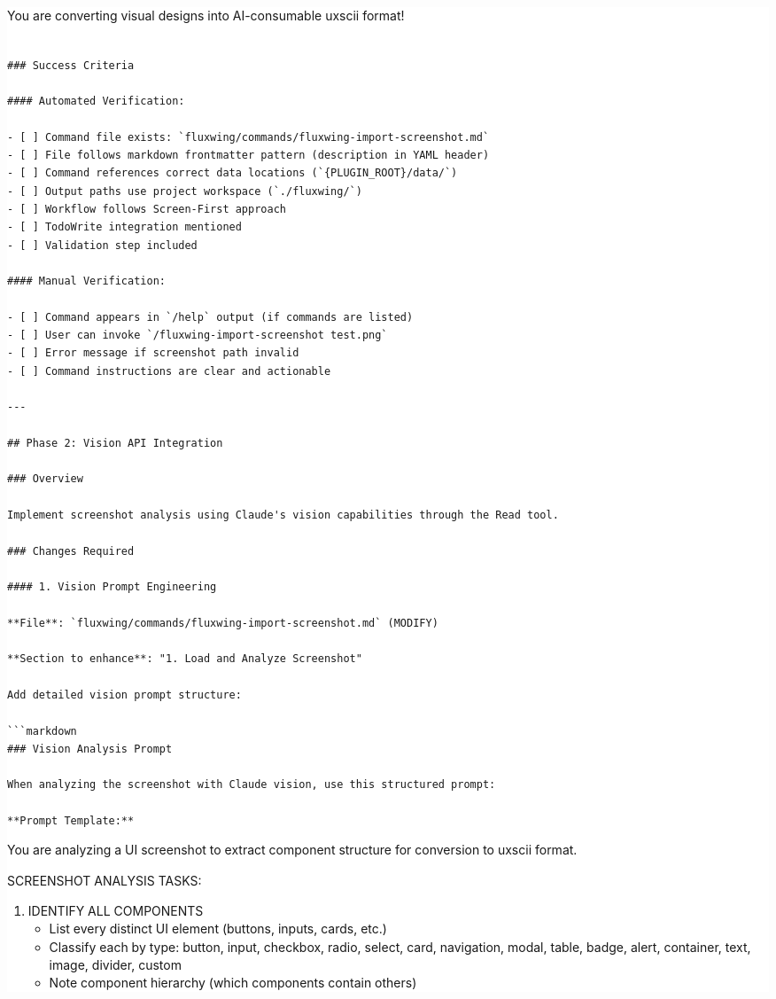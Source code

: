 You are converting visual designs into AI-consumable uxscii format!
```

### Success Criteria

#### Automated Verification:

- [ ] Command file exists: `fluxwing/commands/fluxwing-import-screenshot.md`
- [ ] File follows markdown frontmatter pattern (description in YAML header)
- [ ] Command references correct data locations (`{PLUGIN_ROOT}/data/`)
- [ ] Output paths use project workspace (`./fluxwing/`)
- [ ] Workflow follows Screen-First approach
- [ ] TodoWrite integration mentioned
- [ ] Validation step included

#### Manual Verification:

- [ ] Command appears in `/help` output (if commands are listed)
- [ ] User can invoke `/fluxwing-import-screenshot test.png`
- [ ] Error message if screenshot path invalid
- [ ] Command instructions are clear and actionable

---

## Phase 2: Vision API Integration

### Overview

Implement screenshot analysis using Claude's vision capabilities through the Read tool.

### Changes Required

#### 1. Vision Prompt Engineering

**File**: `fluxwing/commands/fluxwing-import-screenshot.md` (MODIFY)

**Section to enhance**: "1. Load and Analyze Screenshot"

Add detailed vision prompt structure:

```markdown
### Vision Analysis Prompt

When analyzing the screenshot with Claude vision, use this structured prompt:

**Prompt Template:**

```
You are analyzing a UI screenshot to extract component structure for conversion to uxscii format.

SCREENSHOT ANALYSIS TASKS:

1. IDENTIFY ALL COMPONENTS
   - List every distinct UI element (buttons, inputs, cards, etc.)
   - Classify each by type: button, input, checkbox, radio, select, card, navigation, modal, table, badge, alert, container, text, image, divider, custom
   - Note component hierarchy (which components contain others)
